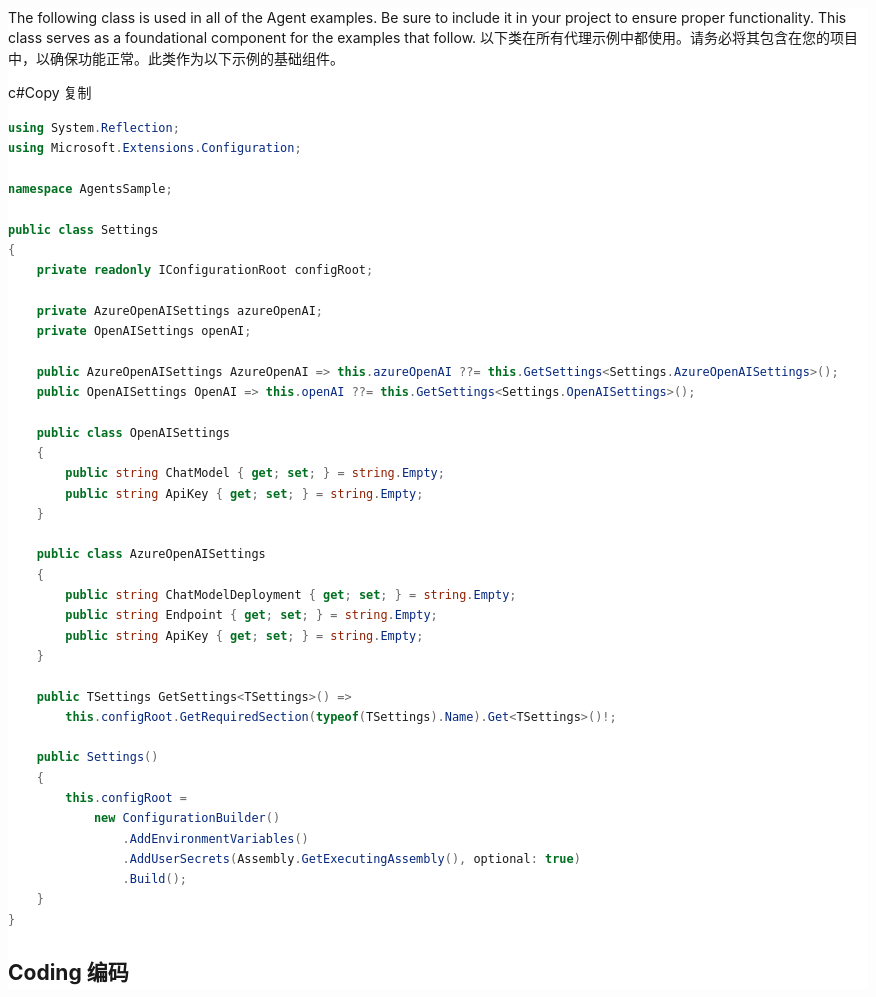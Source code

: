 The following class is used in all of the Agent examples. Be sure to include it in your project to ensure proper functionality. This class serves as a foundational component for the examples that follow.
以下类在所有代理示例中都使用。请务必将其包含在您的项目中，以确保功能正常。此类作为以下示例的基础组件。

c#Copy  复制

```c#
using System.Reflection;
using Microsoft.Extensions.Configuration;

namespace AgentsSample;

public class Settings
{
    private readonly IConfigurationRoot configRoot;

    private AzureOpenAISettings azureOpenAI;
    private OpenAISettings openAI;

    public AzureOpenAISettings AzureOpenAI => this.azureOpenAI ??= this.GetSettings<Settings.AzureOpenAISettings>();
    public OpenAISettings OpenAI => this.openAI ??= this.GetSettings<Settings.OpenAISettings>();

    public class OpenAISettings
    {
        public string ChatModel { get; set; } = string.Empty;
        public string ApiKey { get; set; } = string.Empty;
    }

    public class AzureOpenAISettings
    {
        public string ChatModelDeployment { get; set; } = string.Empty;
        public string Endpoint { get; set; } = string.Empty;
        public string ApiKey { get; set; } = string.Empty;
    }

    public TSettings GetSettings<TSettings>() =>
        this.configRoot.GetRequiredSection(typeof(TSettings).Name).Get<TSettings>()!;

    public Settings()
    {
        this.configRoot =
            new ConfigurationBuilder()
                .AddEnvironmentVariables()
                .AddUserSecrets(Assembly.GetExecutingAssembly(), optional: true)
                .Build();
    }
}
```



## Coding  编码
